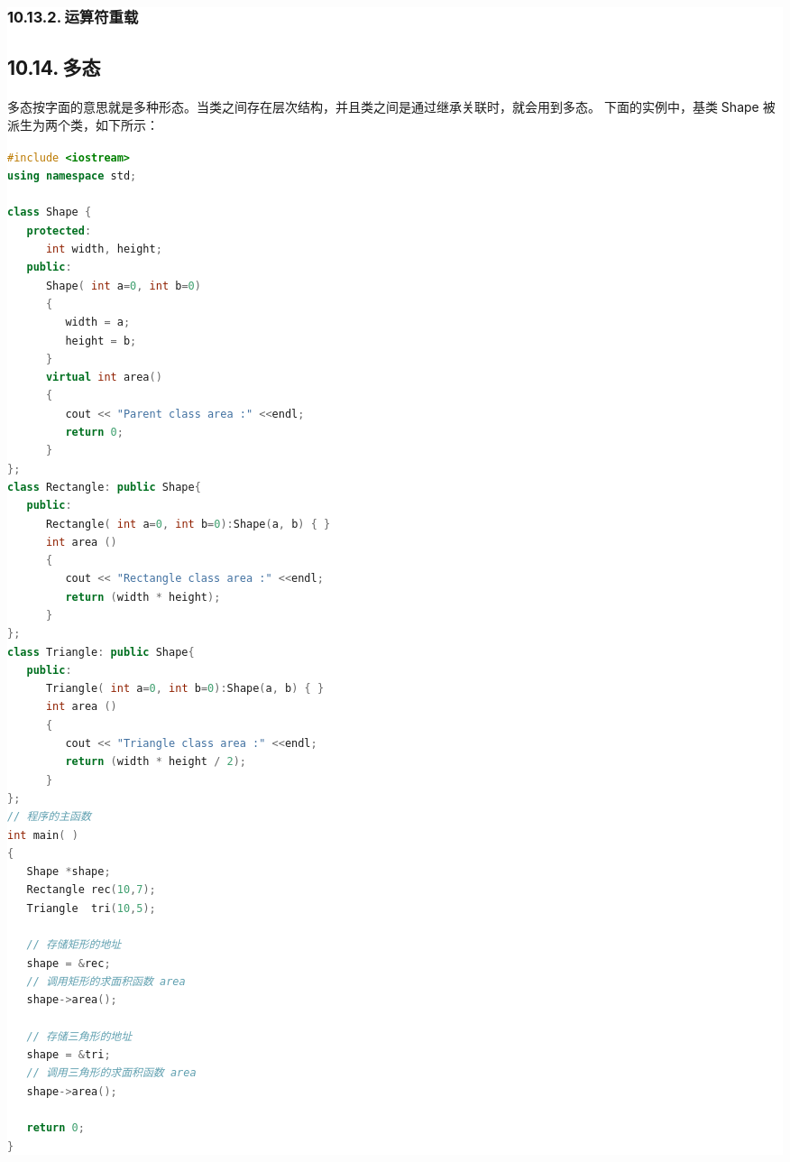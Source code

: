 ### 10.13.2. 运算符重载

## 10.14. 多态
多态按字面的意思就是多种形态。当类之间存在层次结构，并且类之间是通过继承关联时，就会用到多态。
下面的实例中，基类 Shape 被派生为两个类，如下所示：

```c++
#include <iostream> 
using namespace std;
 
class Shape {
   protected:
      int width, height;
   public:
      Shape( int a=0, int b=0)
      {
         width = a;
         height = b;
      }
      virtual int area()
      {
         cout << "Parent class area :" <<endl;
         return 0;
      }
};
class Rectangle: public Shape{
   public:
      Rectangle( int a=0, int b=0):Shape(a, b) { }
      int area ()
      { 
         cout << "Rectangle class area :" <<endl;
         return (width * height); 
      }
};
class Triangle: public Shape{
   public:
      Triangle( int a=0, int b=0):Shape(a, b) { }
      int area ()
      { 
         cout << "Triangle class area :" <<endl;
         return (width * height / 2); 
      }
};
// 程序的主函数
int main( )
{
   Shape *shape;
   Rectangle rec(10,7);
   Triangle  tri(10,5);
 
   // 存储矩形的地址
   shape = &rec;
   // 调用矩形的求面积函数 area
   shape->area();
 
   // 存储三角形的地址
   shape = &tri;
   // 调用三角形的求面积函数 area
   shape->area();
   
   return 0;
}
```